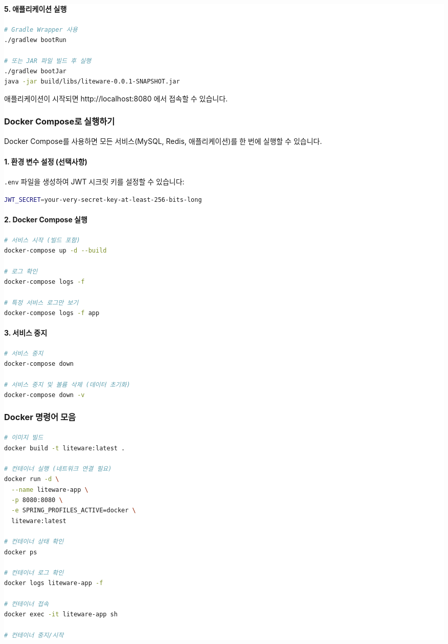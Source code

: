 #### 5. 애플리케이션 실행
```bash
# Gradle Wrapper 사용
./gradlew bootRun

# 또는 JAR 파일 빌드 후 실행
./gradlew bootJar
java -jar build/libs/liteware-0.0.1-SNAPSHOT.jar
```

애플리케이션이 시작되면 http://localhost:8080 에서 접속할 수 있습니다.

### Docker Compose로 실행하기

Docker Compose를 사용하면 모든 서비스(MySQL, Redis, 애플리케이션)를 한 번에 실행할 수 있습니다.

#### 1. 환경 변수 설정 (선택사항)
`.env` 파일을 생성하여 JWT 시크릿 키를 설정할 수 있습니다:
```bash
JWT_SECRET=your-very-secret-key-at-least-256-bits-long
```

#### 2. Docker Compose 실행
```bash
# 서비스 시작 (빌드 포함)
docker-compose up -d --build

# 로그 확인
docker-compose logs -f

# 특정 서비스 로그만 보기
docker-compose logs -f app
```

#### 3. 서비스 중지
```bash
# 서비스 중지
docker-compose down

# 서비스 중지 및 볼륨 삭제 (데이터 초기화)
docker-compose down -v
```

### Docker 명령어 모음

```bash
# 이미지 빌드
docker build -t liteware:latest .

# 컨테이너 실행 (네트워크 연결 필요)
docker run -d \
  --name liteware-app \
  -p 8080:8080 \
  -e SPRING_PROFILES_ACTIVE=docker \
  liteware:latest

# 컨테이너 상태 확인
docker ps

# 컨테이너 로그 확인
docker logs liteware-app -f

# 컨테이너 접속
docker exec -it liteware-app sh

# 컨테이너 중지/시작
```